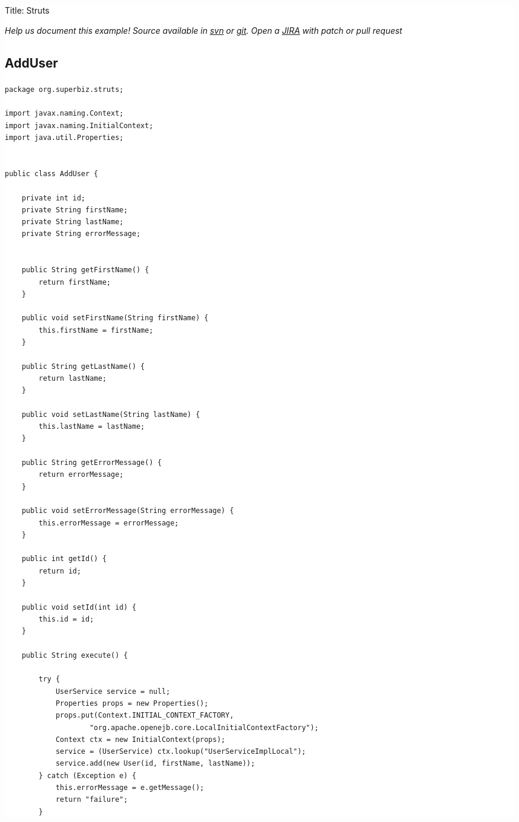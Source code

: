 Title: Struts

*Help us document this example! Source available in [svn](http://svn.apache.org/repos/asf/openejb/trunk/openejb/examples/struts) or [git](https://github.com/apache/openejb/tree/trunk/openejb/examples/struts). Open a [JIRA](https://issues.apache.org/jira/browse/TOMEE) with patch or pull request*

## AddUser

    package org.superbiz.struts;
    
    import javax.naming.Context;
    import javax.naming.InitialContext;
    import java.util.Properties;
    
    
    public class AddUser {
    
        private int id;
        private String firstName;
        private String lastName;
        private String errorMessage;
    
    
        public String getFirstName() {
            return firstName;
        }
    
        public void setFirstName(String firstName) {
            this.firstName = firstName;
        }
    
        public String getLastName() {
            return lastName;
        }
    
        public void setLastName(String lastName) {
            this.lastName = lastName;
        }
    
        public String getErrorMessage() {
            return errorMessage;
        }
    
        public void setErrorMessage(String errorMessage) {
            this.errorMessage = errorMessage;
        }
    
        public int getId() {
            return id;
        }
    
        public void setId(int id) {
            this.id = id;
        }
    
        public String execute() {
    
            try {
                UserService service = null;
                Properties props = new Properties();
                props.put(Context.INITIAL_CONTEXT_FACTORY,
                        "org.apache.openejb.core.LocalInitialContextFactory");
                Context ctx = new InitialContext(props);
                service = (UserService) ctx.lookup("UserServiceImplLocal");
                service.add(new User(id, firstName, lastName));
            } catch (Exception e) {
                this.errorMessage = e.getMessage();
                return "failure";
            }
    